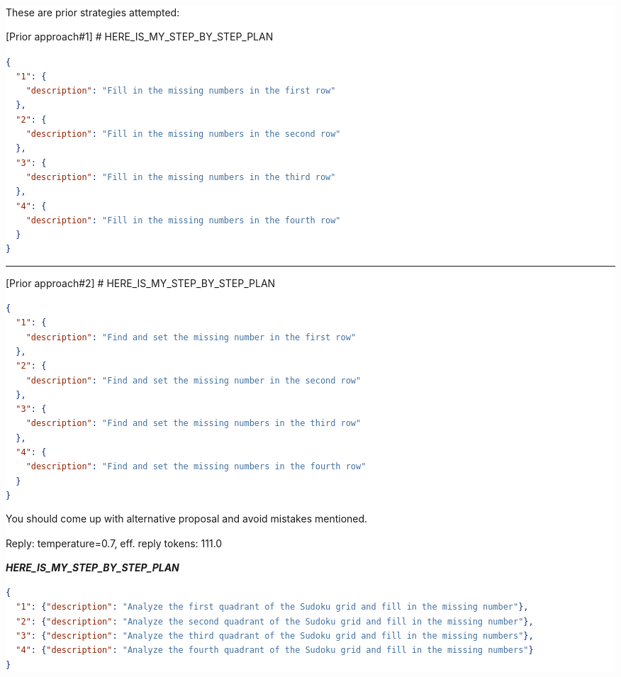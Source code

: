 These are prior strategies attempted:

[Prior approach#1] # HERE_IS_MY_STEP_BY_STEP_PLAN

```json
{
  "1": {
    "description": "Fill in the missing numbers in the first row"
  },
  "2": {
    "description": "Fill in the missing numbers in the second row"
  },
  "3": {
    "description": "Fill in the missing numbers in the third row"
  },
  "4": {
    "description": "Fill in the missing numbers in the fourth row"
  }
}
```


---
[Prior approach#2] # HERE_IS_MY_STEP_BY_STEP_PLAN

```json
{
  "1": {
    "description": "Find and set the missing number in the first row"
  },
  "2": {
    "description": "Find and set the missing number in the second row"
  },
  "3": {
    "description": "Find and set the missing numbers in the third row"
  },
  "4": {
    "description": "Find and set the missing numbers in the fourth row"
  }
}
```


You should come up with alternative proposal and avoid mistakes mentioned.


</div>

Reply: temperature=0.7, eff. reply tokens: 111.0

***HERE_IS_MY_STEP_BY_STEP_PLAN***



```json
{
  "1": {"description": "Analyze the first quadrant of the Sudoku grid and fill in the missing number"},
  "2": {"description": "Analyze the second quadrant of the Sudoku grid and fill in the missing number"},
  "3": {"description": "Analyze the third quadrant of the Sudoku grid and fill in the missing numbers"},
  "4": {"description": "Analyze the fourth quadrant of the Sudoku grid and fill in the missing numbers"}
}
```
